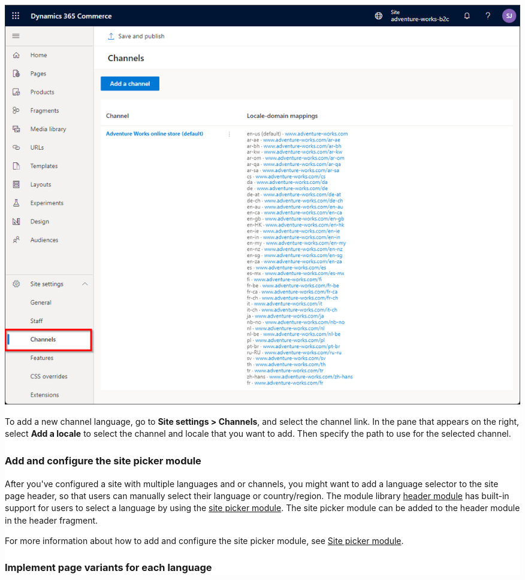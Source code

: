 ![Multiple languages configured on a site.](media/channel-mapping-10.png)

To add a new channel language, go to **Site settings \> Channels**, and select the channel link. In the pane that appears on the right, select **Add a locale** to select the channel and locale that you want to add. Then specify the path to use for the selected channel.

### Add and configure the site picker module

After you've configured a site with multiple languages and or channels, you might want to add a language selector to the site page header, so that users can manually select their language or country/region. The module library [header module](author-header-module.md) has built-in support for users to select a language by using the [site picker module](site-selector.md). The site picker module can be added to the header module in the header fragment.

For more information about how to add and configure the site picker module, see [Site picker module](site-selector.md).

### Implement page variants for each language
